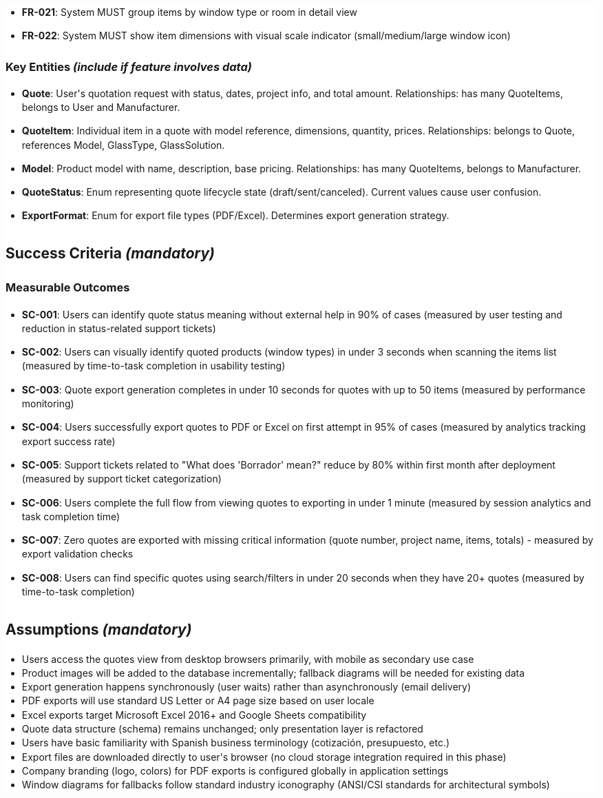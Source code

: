 - **FR-021**: System MUST group items by window type or room in detail view

- **FR-022**: System MUST show item dimensions with visual scale indicator (small/medium/large window icon)

### Key Entities *(include if feature involves data)*

- **Quote**: User's quotation request with status, dates, project info, and total amount. Relationships: has many QuoteItems, belongs to User and Manufacturer.

- **QuoteItem**: Individual item in a quote with model reference, dimensions, quantity, prices. Relationships: belongs to Quote, references Model, GlassType, GlassSolution.

- **Model**: Product model with name, description, base pricing. Relationships: has many QuoteItems, belongs to Manufacturer.

- **QuoteStatus**: Enum representing quote lifecycle state (draft/sent/canceled). Current values cause user confusion.

- **ExportFormat**: Enum for export file types (PDF/Excel). Determines export generation strategy.

## Success Criteria *(mandatory)*

### Measurable Outcomes

- **SC-001**: Users can identify quote status meaning without external help in 90% of cases (measured by user testing and reduction in status-related support tickets)

- **SC-002**: Users can visually identify quoted products (window types) in under 3 seconds when scanning the items list (measured by time-to-task completion in usability testing)

- **SC-003**: Quote export generation completes in under 10 seconds for quotes with up to 50 items (measured by performance monitoring)

- **SC-004**: Users successfully export quotes to PDF or Excel on first attempt in 95% of cases (measured by analytics tracking export success rate)

- **SC-005**: Support tickets related to "What does 'Borrador' mean?" reduce by 80% within first month after deployment (measured by support ticket categorization)

- **SC-006**: Users complete the full flow from viewing quotes to exporting in under 1 minute (measured by session analytics and task completion time)

- **SC-007**: Zero quotes are exported with missing critical information (quote number, project name, items, totals) - measured by export validation checks

- **SC-008**: Users can find specific quotes using search/filters in under 20 seconds when they have 20+ quotes (measured by time-to-task completion)

## Assumptions *(mandatory)*

- Users access the quotes view from desktop browsers primarily, with mobile as secondary use case
- Product images will be added to the database incrementally; fallback diagrams will be needed for existing data
- Export generation happens synchronously (user waits) rather than asynchronously (email delivery)
- PDF exports will use standard US Letter or A4 page size based on user locale
- Excel exports target Microsoft Excel 2016+ and Google Sheets compatibility
- Quote data structure (schema) remains unchanged; only presentation layer is refactored
- Users have basic familiarity with Spanish business terminology (cotización, presupuesto, etc.)
- Export files are downloaded directly to user's browser (no cloud storage integration required in this phase)
- Company branding (logo, colors) for PDF exports is configured globally in application settings
- Window diagrams for fallbacks follow standard industry iconography (ANSI/CSI standards for architectural symbols)
